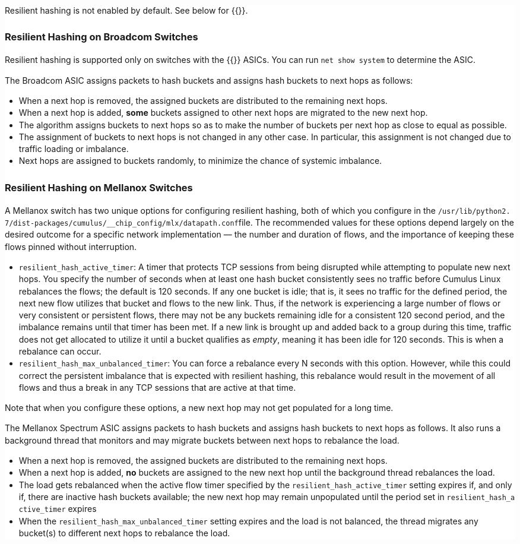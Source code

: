 Resilient hashing is not enabled by default. See below for {{<link url="#configure-resilient-hashing" text="steps on configuring it">}}.

### Resilient Hashing on Broadcom Switches

Resilient hashing is supported only on switches with the {{<exlink url="https://www.nvidia.com/en-us/networking/ethernet-switching/hardware-compatibility-list/" text="Broadcom Tomahawk, Trident II, Trident II+, and Trident3">}} ASICs. You can run `net show system` to determine the ASIC.

The Broadcom ASIC assigns packets to hash buckets and assigns hash buckets to next hops as follows:

- When a next hop is removed, the assigned buckets are distributed to the remaining next hops.
- When a next hop is added, **some** buckets assigned to other next hops are migrated to the new next hop.
- The algorithm assigns buckets to next hops so as to make the number of buckets per next hop as close to equal as possible.
- The assignment of buckets to next hops is not changed in any other case. In particular, this assignment is not changed due to traffic loading or imbalance.
- Next hops are assigned to buckets randomly, to minimize the chance of systemic imbalance.

### Resilient Hashing on Mellanox Switches

A Mellanox switch has two unique options for configuring resilient hashing, both of which you configure in the `/usr/lib/python2.7/dist-packages/cumulus/__chip_config/mlx/datapath.conf​` file. The recommended values for these options depend largely on the desired outcome for a specific network implementation &mdash; the number and duration of flows, and the importance of keeping these flows pinned without interruption.

- `resilient_hash_active_timer`: A timer that protects TCP sessions from being
  disrupted while attempting to populate new next hops. You specify the number of
  seconds when at least one hash bucket consistently sees no traffic before
  Cumulus Linux rebalances the flows; the default is 120 seconds. If any
  one bucket is idle; that is, it sees no traffic for the defined period, the next
  new flow utilizes that bucket and flows to the new link. Thus, if the network is
  experiencing a large number of flows or very consistent or persistent flows, there
  may not be any buckets remaining idle for a consistent 120 second period, and the
  imbalance remains until that timer has been met. If a new link is brought up and
  added back to a group during this time, traffic does not get allocated to utilize
  it until a bucket qualifies as *empty*, meaning it has been idle for 120 seconds.
  This is when a rebalance can occur.
- `resilient_hash_max_unbalanced_timer`: You can force a rebalance every N seconds
  with this option. However, while this could correct the persistent imbalance that
  is expected with resilient hashing, this rebalance would result in the movement of
  all flows and thus a break in any TCP sessions that are active at that time.

Note that when you configure these options, a new next hop may not get populated for a long time.

The Mellanox Spectrum ASIC assigns packets to hash buckets and assigns hash buckets to next hops as follows. It also runs a background thread that monitors and may migrate buckets between next hops to rebalance the load.

- When a next hop is removed, the assigned buckets are distributed to the remaining next hops.
- When a next hop is added, **no** buckets are assigned to the new next hop until the background thread rebalances the load.
- The load gets rebalanced when the active flow timer specified by the `resilient_hash_active_timer` setting expires if, and only if, there are inactive hash buckets available; the new next hop may remain unpopulated until the period set in `resilient_hash_active_timer` expires
- When the `resilient_hash_max_unbalanced_timer` setting expires and the load is not balanced, the thread migrates any bucket(s) to different next hops to rebalance the load.
